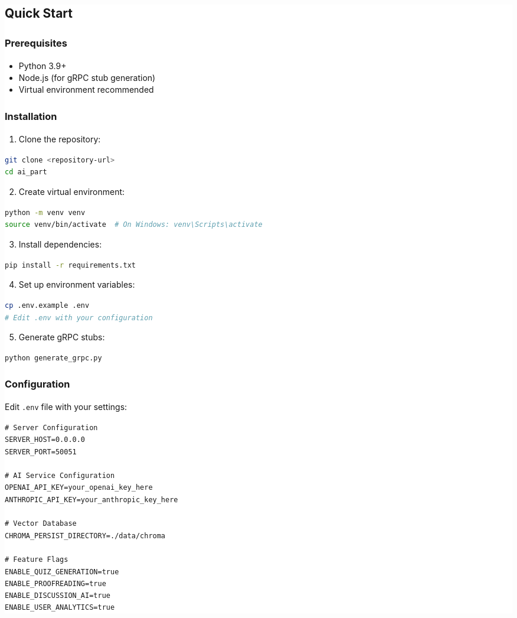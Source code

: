 ## Quick Start

### Prerequisites

- Python 3.9+
- Node.js (for gRPC stub generation)
- Virtual environment recommended

### Installation

1. Clone the repository:
```bash
git clone <repository-url>
cd ai_part
```

2. Create virtual environment:
```bash
python -m venv venv
source venv/bin/activate  # On Windows: venv\Scripts\activate
```

3. Install dependencies:
```bash
pip install -r requirements.txt
```

4. Set up environment variables:
```bash
cp .env.example .env
# Edit .env with your configuration
```

5. Generate gRPC stubs:
```bash
python generate_grpc.py
```

### Configuration

Edit `.env` file with your settings:

```env
# Server Configuration
SERVER_HOST=0.0.0.0
SERVER_PORT=50051

# AI Service Configuration
OPENAI_API_KEY=your_openai_key_here
ANTHROPIC_API_KEY=your_anthropic_key_here

# Vector Database
CHROMA_PERSIST_DIRECTORY=./data/chroma

# Feature Flags
ENABLE_QUIZ_GENERATION=true
ENABLE_PROOFREADING=true
ENABLE_DISCUSSION_AI=true
ENABLE_USER_ANALYTICS=true
```
